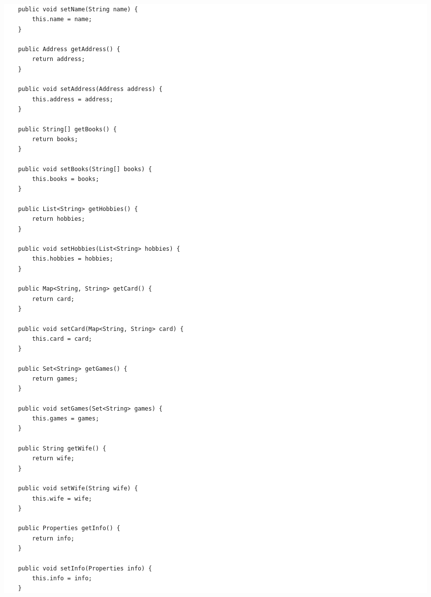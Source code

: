         public void setName(String name) {
            this.name = name;
        }
    
        public Address getAddress() {
            return address;
        }
    
        public void setAddress(Address address) {
            this.address = address;
        }
    
        public String[] getBooks() {
            return books;
        }
    
        public void setBooks(String[] books) {
            this.books = books;
        }
    
        public List<String> getHobbies() {
            return hobbies;
        }
    
        public void setHobbies(List<String> hobbies) {
            this.hobbies = hobbies;
        }
    
        public Map<String, String> getCard() {
            return card;
        }
    
        public void setCard(Map<String, String> card) {
            this.card = card;
        }
    
        public Set<String> getGames() {
            return games;
        }
    
        public void setGames(Set<String> games) {
            this.games = games;
        }
    
        public String getWife() {
            return wife;
        }
    
        public void setWife(String wife) {
            this.wife = wife;
        }
    
        public Properties getInfo() {
            return info;
        }
    
        public void setInfo(Properties info) {
            this.info = info;
        }
    